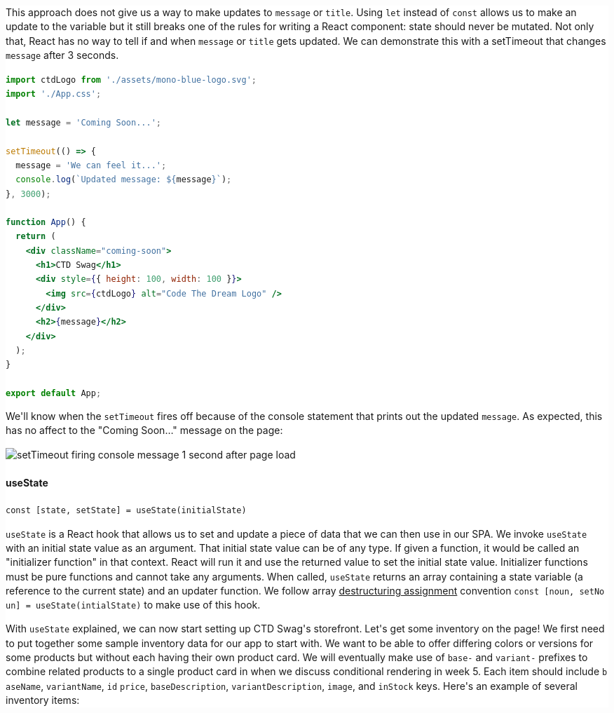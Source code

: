This approach does not give us a way to make updates to `message` or `title`. Using `let` instead of `const` allows us to make an update to the variable but it still breaks one of the rules for writing a React component: state should never be mutated. Not only that, React has no way to tell if and when `message` or `title` gets updated. We can demonstrate this with a setTimeout that changes `message` after 3 seconds.

```jsx
import ctdLogo from './assets/mono-blue-logo.svg';
import './App.css';

let message = 'Coming Soon...';

setTimeout(() => {
  message = 'We can feel it...';
  console.log(`Updated message: ${message}`);
}, 3000);

function App() {
  return (
    <div className="coming-soon">
      <h1>CTD Swag</h1>
      <div style={{ height: 100, width: 100 }}>
        <img src={ctdLogo} alt="Code The Dream Logo" />
      </div>
      <h2>{message}</h2>
    </div>
  );
}

export default App;
```

We'll know when the `setTimeout` fires off because of the console statement that prints out the updated `message`. As expected, this has no affect to the "Coming Soon…" message on the page:

![setTimeout firing console message 1 second after page load](https://raw.githubusercontent.com/Code-the-Dream-School/react-curriculum-v3/refs/heads/main/learns-app-content/lessons/assets/week-03/timeout-message.gif)

#### useState

`const [state, setState] = useState(initialState)`

`useState` is a React hook that allows us to set and update a piece of data that we can then use in our SPA. We invoke `useState` with an initial state value as an argument. That initial state value can be of any type. If given a function, it would be called an "initializer function" in that context. React will run it and use the returned value to set the initial state value. Initializer functions must be pure functions and cannot take any arguments. When called, `useState` returns an array containing a state variable (a reference to the current state) and an updater function. We follow array [destructuring assignment](https://javascript.info/destructuring-assignment) convention `const [noun, setNoun] = useState(intialState)` to make use of this hook.

With `useState` explained, we can now start setting up CTD Swag's storefront. Let's get some inventory on the page! We first need to put together some sample inventory data for our app to start with. We want to be able to offer differing colors or versions for some products but without each having their own product card. We will eventually make use of `base-` and `variant-` prefixes to combine related products to a single product card in when we discuss conditional rendering in week 5. Each item should include `baseName`, `variantName`, `id` `price`, `baseDescription`, `variantDescription`, `image`, and `inStock` keys. Here's an example of several inventory items:
